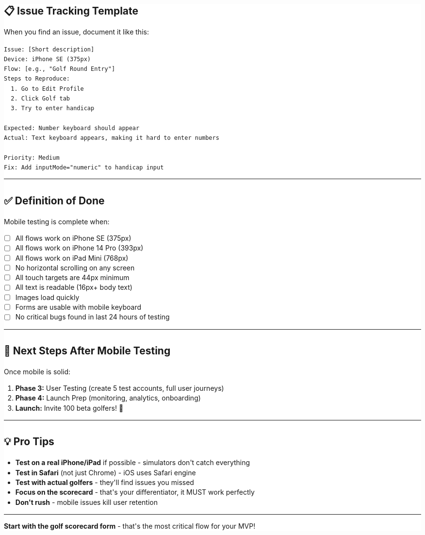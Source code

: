 
## 📋 Issue Tracking Template

When you find an issue, document it like this:

```
Issue: [Short description]
Device: iPhone SE (375px)
Flow: [e.g., "Golf Round Entry"]
Steps to Reproduce:
  1. Go to Edit Profile
  2. Click Golf tab
  3. Try to enter handicap

Expected: Number keyboard should appear
Actual: Text keyboard appears, making it hard to enter numbers

Priority: Medium
Fix: Add inputMode="numeric" to handicap input
```

---

## ✅ Definition of Done

Mobile testing is complete when:

- [ ] All flows work on iPhone SE (375px)
- [ ] All flows work on iPhone 14 Pro (393px)
- [ ] All flows work on iPad Mini (768px)
- [ ] No horizontal scrolling on any screen
- [ ] All touch targets are 44px minimum
- [ ] All text is readable (16px+ body text)
- [ ] Images load quickly
- [ ] Forms are usable with mobile keyboard
- [ ] No critical bugs found in last 24 hours of testing

---

## 🚀 Next Steps After Mobile Testing

Once mobile is solid:

1. **Phase 3:** User Testing (create 5 test accounts, full user journeys)
2. **Phase 4:** Launch Prep (monitoring, analytics, onboarding)
3. **Launch:** Invite 100 beta golfers! 🎉

---

## 💡 Pro Tips

- **Test on a real iPhone/iPad** if possible - simulators don't catch everything
- **Test in Safari** (not just Chrome) - iOS uses Safari engine
- **Test with actual golfers** - they'll find issues you missed
- **Focus on the scorecard** - that's your differentiator, it MUST work perfectly
- **Don't rush** - mobile issues kill user retention

---

**Start with the golf scorecard form** - that's the most critical flow for your MVP!
